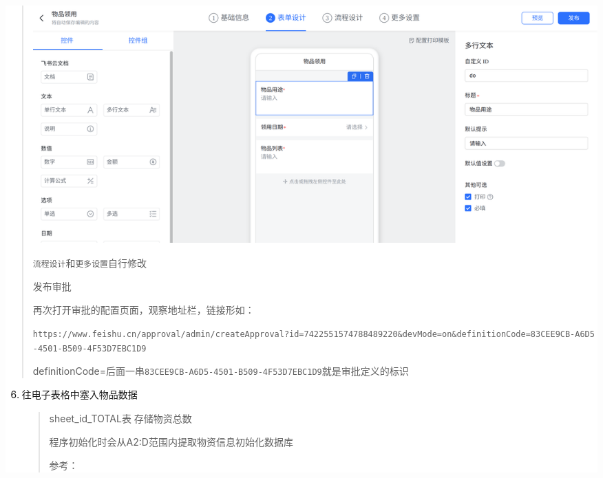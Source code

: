    > ![审批定义](./static/images/审批定义.png)
   >
   > `流程设计`和`更多设置`自行修改
   >
   > 发布审批
   >
   > 再次打开审批的配置页面，观察地址栏，链接形如：
   >
   > `https://www.feishu.cn/approval/admin/createApproval?id=7422551574788489220&devMode=on&definitionCode=83CEE9CB-A6D5-4501-B509-4F53D7EBC1D9`
   >
   > definitionCode=后面一串`83CEE9CB-A6D5-4501-B509-4F53D7EBC1D9`就是审批定义的标识

6. 往电子表格中塞入物品数据

   > sheet_id_TOTAL表 存储物资总数 
   >
   > 程序初始化时会从A2:D范围内提取物资信息初始化数据库
   >
   > 参考：
   >